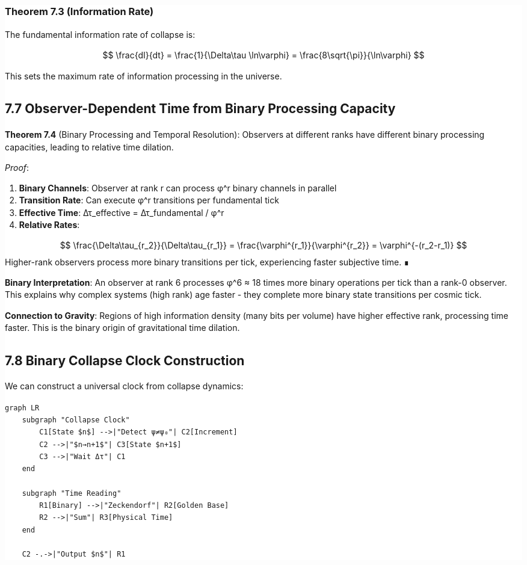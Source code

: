 ### Theorem 7.3 (Information Rate)
The fundamental information rate of collapse is:

$$
\frac{dI}{dt} = \frac{1}{\Delta\tau \ln\varphi} = \frac{8\sqrt{\pi}}{\ln\varphi}
$$

This sets the maximum rate of information processing in the universe.

## 7.7 Observer-Dependent Time from Binary Processing Capacity

**Theorem 7.4** (Binary Processing and Temporal Resolution): Observers at different ranks have different binary processing capacities, leading to relative time dilation.

*Proof*:
1. **Binary Channels**: Observer at rank r can process φ^r binary channels in parallel
2. **Transition Rate**: Can execute φ^r transitions per fundamental tick
3. **Effective Time**: Δτ_effective = Δτ_fundamental / φ^r
4. **Relative Rates**: 
   
$$
\frac{\Delta\tau_{r_2}}{\Delta\tau_{r_1}} = \frac{\varphi^{r_1}}{\varphi^{r_2}} = \varphi^{-(r_2-r_1)}
$$
Higher-rank observers process more binary transitions per tick, experiencing faster subjective time. ∎

**Binary Interpretation**: An observer at rank 6 processes φ^6 ≈ 18 times more binary operations per tick than a rank-0 observer. This explains why complex systems (high rank) age faster - they complete more binary state transitions per cosmic tick.

**Connection to Gravity**: Regions of high information density (many bits per volume) have higher effective rank, processing time faster. This is the binary origin of gravitational time dilation.

## 7.8 Binary Collapse Clock Construction

We can construct a universal clock from collapse dynamics:

```mermaid
graph LR
    subgraph "Collapse Clock"
        C1[State $n$] -->|"Detect ψ≠ψ₀"| C2[Increment]
        C2 -->|"$n→n+1$"| C3[State $n+1$]
        C3 -->|"Wait Δτ"| C1
    end
    
    subgraph "Time Reading"
        R1[Binary] -->|"Zeckendorf"| R2[Golden Base]
        R2 -->|"Sum"| R3[Physical Time]
    end
    
    C2 -.->|"Output $n$"| R1
```

